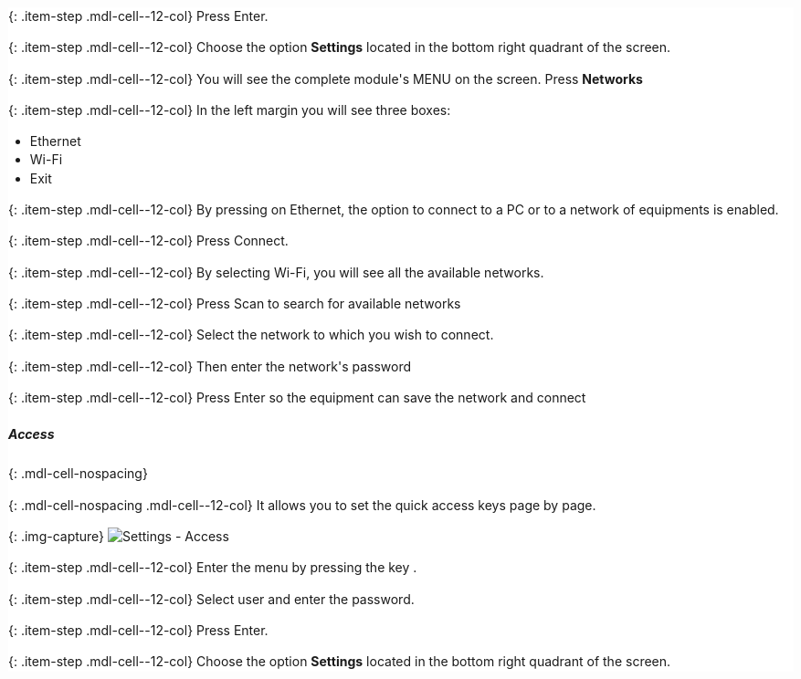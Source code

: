 {: .item-step  .mdl-cell--12-col}
Press Enter.

{: .item-step  .mdl-cell--12-col}
Choose the option **Settings** located in the bottom right quadrant of the screen.  

{: .item-step  .mdl-cell--12-col}
You will see the complete module's MENU on the screen. Press **Networks** 


{: .item-step  .mdl-cell--12-col}
In the left margin you will see three boxes:   

- Ethernet
- Wi-Fi 
- Exit   

{: .item-step  .mdl-cell--12-col}
By pressing on Ethernet, the option to connect to a PC or to a network of equipments is enabled.

{: .item-step  .mdl-cell--12-col}
Press Connect.

{: .item-step  .mdl-cell--12-col}
By selecting Wi-Fi, you will see all the available networks.

{: .item-step  .mdl-cell--12-col}
Press Scan to search for available networks 

{: .item-step  .mdl-cell--12-col}
Select the network to which you wish to connect.

{: .item-step  .mdl-cell--12-col}
Then enter the network's password

{: .item-step  .mdl-cell--12-col}
Press Enter so the equipment can save the network and connect

##### Access

{: .mdl-cell-nospacing}
<div class="menu-configuracion-3"></div> 

{: .mdl-cell-nospacing .mdl-cell--12-col}
It allows you to set the quick access keys page by page.

{: .img-capture}
![Settings - Access](../../../../images/en/cuora-neo/cuora-neo-accesos1.png "Settings - Access")

{: .item-step  .mdl-cell--12-col}
Enter the menu by pressing the key <i class="systel-tecla-1 bg-3"></i>.

{: .item-step  .mdl-cell--12-col}
Select user and enter the password.

{: .item-step  .mdl-cell--12-col}
Press Enter.

{: .item-step  .mdl-cell--12-col}
Choose the option **Settings** located in the bottom right quadrant of the screen. 
